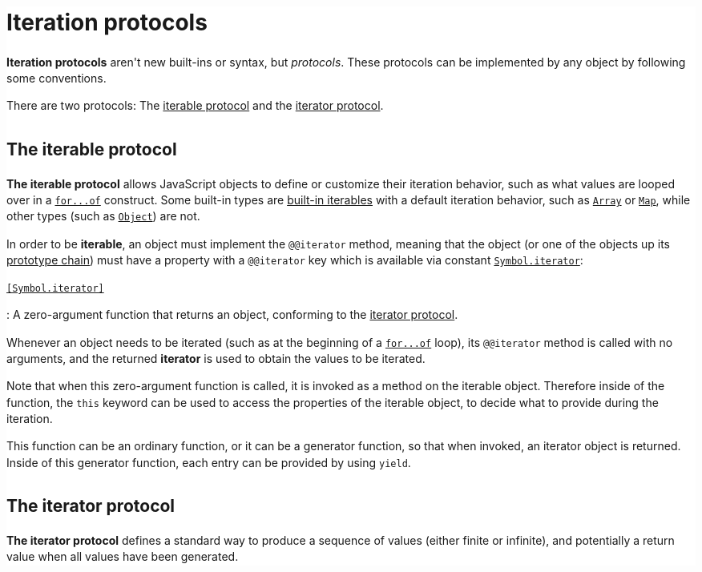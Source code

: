 Iteration protocols
===================

 
**Iteration protocols** aren\'t new built-ins or syntax, but
*protocols*. These protocols can be implemented by any object by
following some conventions.

There are two protocols: The [iterable protocol](#the_iterable_protocol)
and the [iterator protocol](#the_iterator_protocol).


 
The iterable protocol 
---------------------

 
**The iterable protocol** allows JavaScript objects to define or
customize their iteration behavior, such as what values are looped over
in a [`for...of`](statements/for...of) construct. Some built-in types
are [built-in iterables](#built-in_iterables) with a default iteration
behavior, such as [`Array`](global_objects/array) or
[`Map`](global_objects/map), while other types (such as
[`Object`](global_objects/object)) are not.

In order to be **iterable**, an object must implement the `@@iterator`
method, meaning that the object (or one of the objects up its [prototype
chain](https://developer.mozilla.org/en-US/docs/Web/JavaScript/Inheritance_and_the_prototype_chain))
must have a property with a `@@iterator` key which is available via
constant [`Symbol.iterator`](global_objects/symbol/iterator):

[`[Symbol.iterator]`](#symbol.iterator)

:   A zero-argument function that returns an object, conforming to the
    [iterator protocol](#the_iterator_protocol).

Whenever an object needs to be iterated (such as at the beginning of a
[`for...of`](statements/for...of) loop), its `@@iterator` method is
called with no arguments, and the returned **iterator** is used to
obtain the values to be iterated.

Note that when this zero-argument function is called, it is invoked as a
method on the iterable object. Therefore inside of the function, the
`this` keyword can be used to access the properties of the iterable
object, to decide what to provide during the iteration.

This function can be an ordinary function, or it can be a generator
function, so that when invoked, an iterator object is returned. Inside
of this generator function, each entry can be provided by using `yield`.



 
The iterator protocol 
---------------------

 
**The iterator protocol** defines a standard way to produce a sequence
of values (either finite or infinite), and potentially a return value
when all values have been generated.
